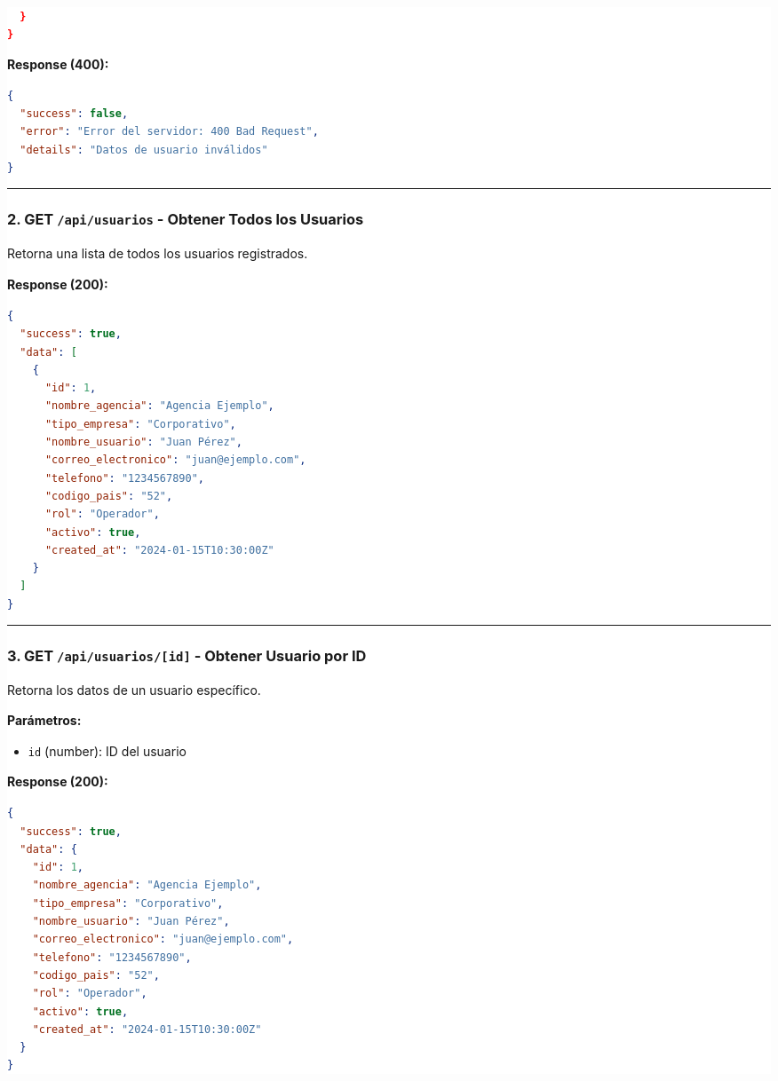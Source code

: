 ```json
  }
}
```

**Response (400):**
```json
{
  "success": false,
  "error": "Error del servidor: 400 Bad Request",
  "details": "Datos de usuario inválidos"
}
```

---

### 2. **GET** `/api/usuarios` - Obtener Todos los Usuarios

Retorna una lista de todos los usuarios registrados.

**Response (200):**
```json
{
  "success": true,
  "data": [
    {
      "id": 1,
      "nombre_agencia": "Agencia Ejemplo",
      "tipo_empresa": "Corporativo",
      "nombre_usuario": "Juan Pérez",
      "correo_electronico": "juan@ejemplo.com",
      "telefono": "1234567890",
      "codigo_pais": "52",
      "rol": "Operador",
      "activo": true,
      "created_at": "2024-01-15T10:30:00Z"
    }
  ]
}
```

---

### 3. **GET** `/api/usuarios/[id]` - Obtener Usuario por ID

Retorna los datos de un usuario específico.

**Parámetros:**
- `id` (number): ID del usuario

**Response (200):**
```json
{
  "success": true,
  "data": {
    "id": 1,
    "nombre_agencia": "Agencia Ejemplo",
    "tipo_empresa": "Corporativo",
    "nombre_usuario": "Juan Pérez",
    "correo_electronico": "juan@ejemplo.com",
    "telefono": "1234567890",
    "codigo_pais": "52",
    "rol": "Operador",
    "activo": true,
    "created_at": "2024-01-15T10:30:00Z"
  }
}
```